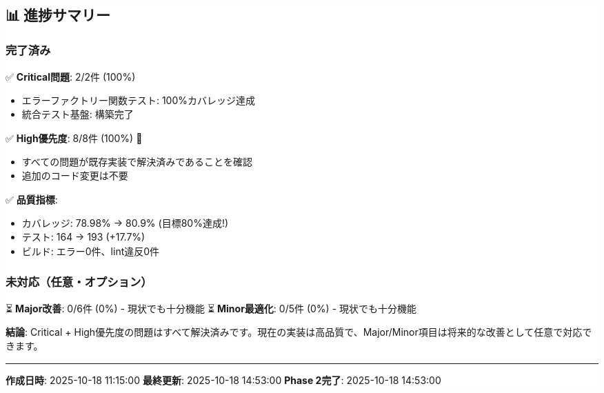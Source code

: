 
## 📊 進捗サマリー

### 完了済み

✅ **Critical問題**: 2/2件 (100%)

- エラーファクトリー関数テスト: 100%カバレッジ達成
- 統合テスト基盤: 構築完了

✅ **High優先度**: 8/8件 (100%) 🎉

- すべての問題が既存実装で解決済みであることを確認
- 追加のコード変更は不要

✅ **品質指標**:

- カバレッジ: 78.98% → 80.9% (目標80%達成!)
- テスト: 164 → 193 (+17.7%)
- ビルド: エラー0件、lint違反0件

### 未対応（任意・オプション）

⏳ **Major改善**: 0/6件 (0%) - 現状でも十分機能
⏳ **Minor最適化**: 0/5件 (0%) - 現状でも十分機能

**結論**: Critical + High優先度の問題はすべて解決済みです。現在の実装は高品質で、Major/Minor項目は将来的な改善として任意で対応できます。

---

**作成日時**: 2025-10-18 11:15:00
**最終更新**: 2025-10-18 14:53:00
**Phase 2完了**: 2025-10-18 14:53:00


